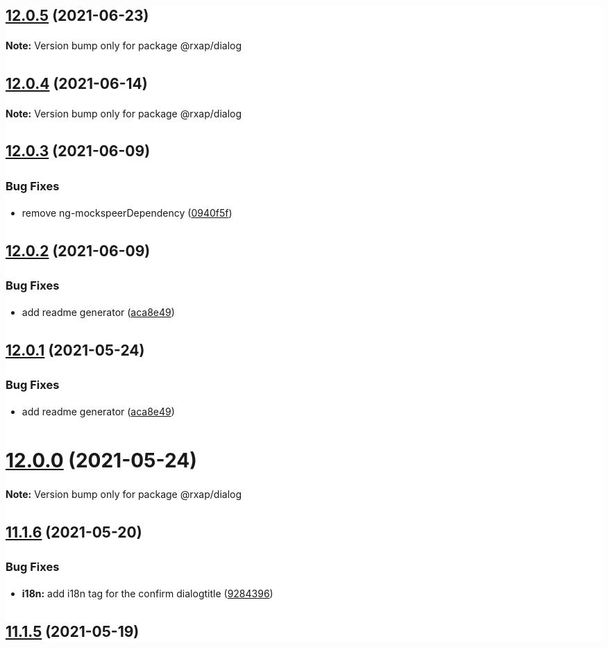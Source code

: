 ## [12.0.5](https://gitlab.com/rxap/packages/compare/@rxap/dialog@12.0.4...@rxap/dialog@12.0.5) (2021-06-23)

**Note:** Version bump only for package @rxap/dialog

## [12.0.4](https://gitlab.com/rxap/packages/compare/@rxap/dialog@12.0.3...@rxap/dialog@12.0.4) (2021-06-14)

**Note:** Version bump only for package @rxap/dialog

## [12.0.3](https://gitlab.com/rxap/packages/compare/@rxap/dialog@12.0.2...@rxap/dialog@12.0.3) (2021-06-09)

### Bug Fixes

- remove ng-mockspeerDependency ([0940f5f](https://gitlab.com/rxap/packages/commit/0940f5f9a79d07c3ad82d7cf6ae17aeb28b23158))

## [12.0.2](https://gitlab.com/rxap/packages/compare/@rxap/dialog@11.1.7...@rxap/dialog@12.0.2) (2021-06-09)

### Bug Fixes

- add readme generator ([aca8e49](https://gitlab.com/rxap/packages/commit/aca8e495f06d81edf14e56fdd1e6a3c2d7de4c50))

## [12.0.1](https://gitlab.com/rxap/packages/compare/@rxap/dialog@12.0.0...@rxap/dialog@12.0.1) (2021-05-24)

### Bug Fixes

- add readme generator ([aca8e49](https://gitlab.com/rxap/packages/commit/aca8e495f06d81edf14e56fdd1e6a3c2d7de4c50))

# [12.0.0](https://gitlab.com/rxap/packages/compare/@rxap/dialog@11.1.6...@rxap/dialog@12.0.0) (2021-05-24)

**Note:** Version bump only for package @rxap/dialog

## [11.1.6](https://gitlab.com/rxap/packages/compare/@rxap/dialog@11.1.5...@rxap/dialog@11.1.6) (2021-05-20)

### Bug Fixes

- **i18n:** add i18n tag for the confirm dialogtitle ([9284396](https://gitlab.com/rxap/packages/commit/928439615918cee9569b743278e8e5c0e933fdbf))

## [11.1.5](https://gitlab.com/rxap/packages/compare/@rxap/dialog@11.1.4...@rxap/dialog@11.1.5) (2021-05-19)
